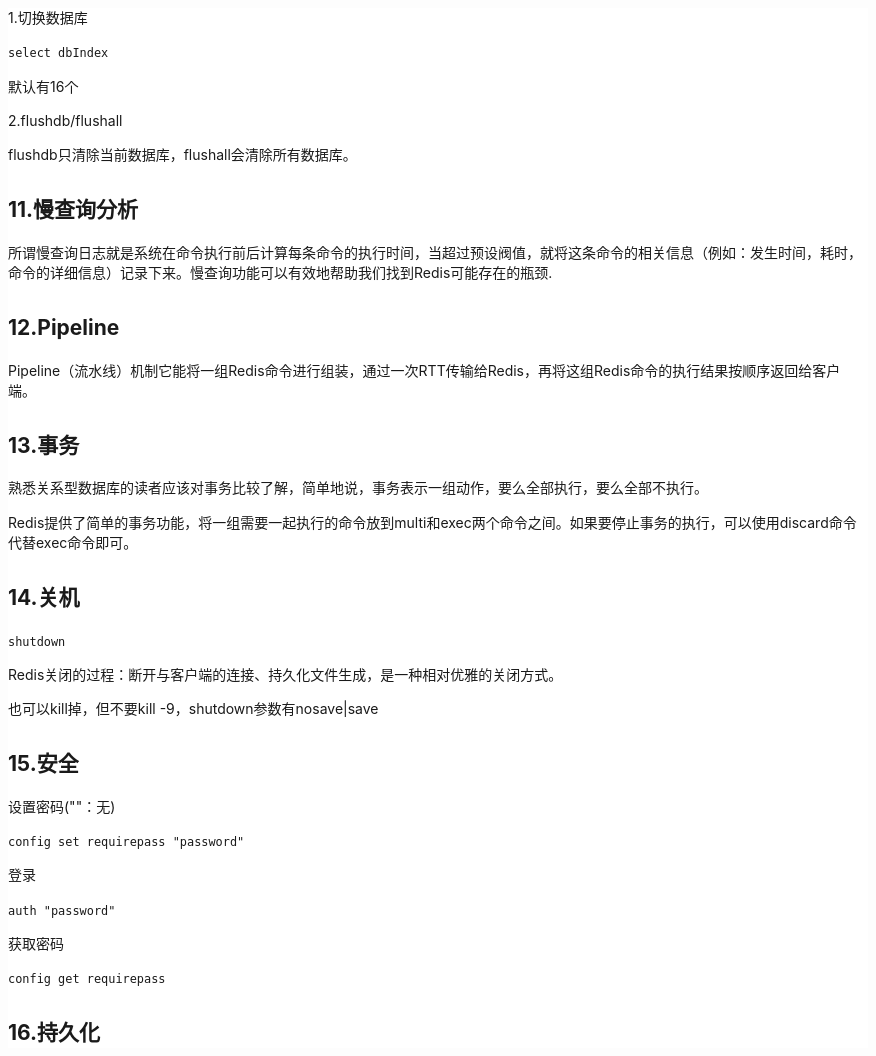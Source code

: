 1.切换数据库

```
select dbIndex
```
默认有16个

2.flushdb/flushall

flushdb只清除当前数据库，flushall会清除所有数据库。

## 11.慢查询分析

所谓慢查询日志就是系统在命令执行前后计算每条命令的执行时间，当超过预设阀值，就将这条命令的相关信息（例如：发生时间，耗时，命令的详细信息）记录下来。慢查询功能可以有效地帮助我们找到Redis可能存在的瓶颈.

## 12.Pipeline

Pipeline（流水线）机制它能将一组Redis命令进行组装，通过一次RTT传输给Redis，再将这组Redis命令的执行结果按顺序返回给客户端。

## 13.事务

熟悉关系型数据库的读者应该对事务比较了解，简单地说，事务表示一组动作，要么全部执行，要么全部不执行。

Redis提供了简单的事务功能，将一组需要一起执行的命令放到multi和exec两个命令之间。如果要停止事务的执行，可以使用discard命令代替exec命令即可。

## 14.关机

```
shutdown
```

Redis关闭的过程：断开与客户端的连接、持久化文件生成，是一种相对优雅的关闭方式。

也可以kill掉，但不要kill -9，shutdown参数有nosave|save

## 15.安全

设置密码(""：无)

```
config set requirepass "password"
```

登录

```
auth "password"
```

获取密码

```
config get requirepass
```

## 16.持久化
